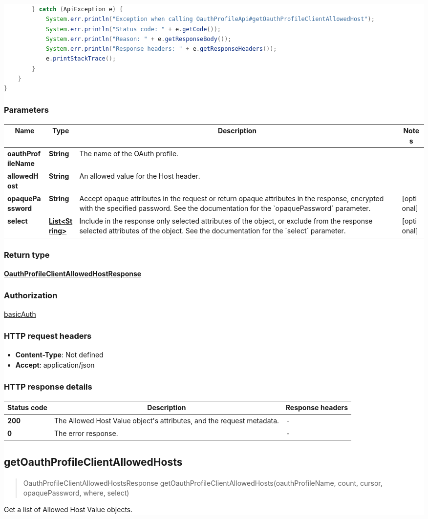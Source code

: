 ```java
        } catch (ApiException e) {
            System.err.println("Exception when calling OauthProfileApi#getOauthProfileClientAllowedHost");
            System.err.println("Status code: " + e.getCode());
            System.err.println("Reason: " + e.getResponseBody());
            System.err.println("Response headers: " + e.getResponseHeaders());
            e.printStackTrace();
        }
    }
}
```

### Parameters


| Name | Type | Description  | Notes |
|------------- | ------------- | ------------- | -------------|
| **oauthProfileName** | **String**| The name of the OAuth profile. | |
| **allowedHost** | **String**| An allowed value for the Host header. | |
| **opaquePassword** | **String**| Accept opaque attributes in the request or return opaque attributes in the response, encrypted with the specified password. See the documentation for the &#x60;opaquePassword&#x60; parameter. | [optional] |
| **select** | [**List&lt;String&gt;**](String.md)| Include in the response only selected attributes of the object, or exclude from the response selected attributes of the object. See the documentation for the &#x60;select&#x60; parameter. | [optional] |

### Return type

[**OauthProfileClientAllowedHostResponse**](OauthProfileClientAllowedHostResponse.md)

### Authorization

[basicAuth](../README.md#basicAuth)

### HTTP request headers

- **Content-Type**: Not defined
- **Accept**: application/json


### HTTP response details
| Status code | Description | Response headers |
|-------------|-------------|------------------|
| **200** | The Allowed Host Value object&#39;s attributes, and the request metadata. |  -  |
| **0** | The error response. |  -  |


## getOauthProfileClientAllowedHosts

> OauthProfileClientAllowedHostsResponse getOauthProfileClientAllowedHosts(oauthProfileName, count, cursor, opaquePassword, where, select)

Get a list of Allowed Host Value objects.
